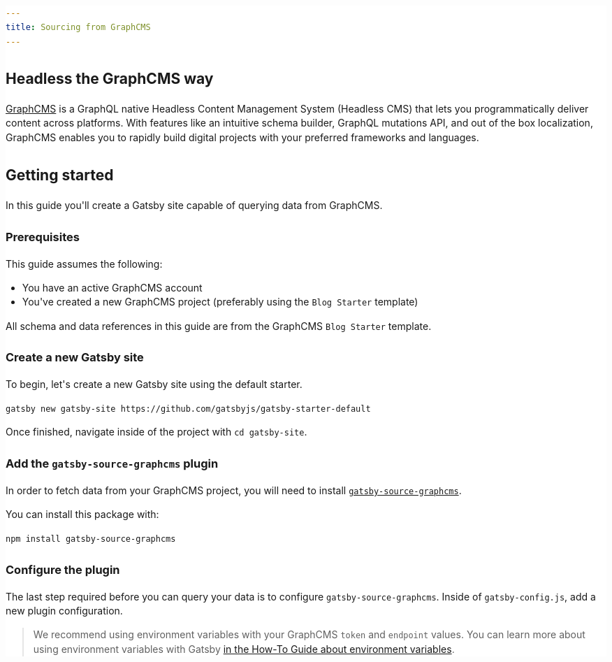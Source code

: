 ```yaml
---
title: Sourcing from GraphCMS
---
```


## Headless the GraphCMS way

[GraphCMS](https://graphcms.com?referrer=gatsby-headless-docs-top) is a GraphQL native Headless Content Management System (Headless CMS) that lets you programmatically deliver content across platforms. With features like an intuitive schema builder, GraphQL mutations API, and out of the box localization, GraphCMS enables you to rapidly build digital projects with your preferred frameworks and languages.

## Getting started

In this guide you'll create a Gatsby site capable of querying data from GraphCMS.

### Prerequisites

This guide assumes the following:

- You have an active GraphCMS account
- You've created a new GraphCMS project (preferably using the `Blog Starter` template)

All schema and data references in this guide are from the GraphCMS `Blog Starter` template.

### Create a new Gatsby site

To begin, let's create a new Gatsby site using the default starter.

```shell
gatsby new gatsby-site https://github.com/gatsbyjs/gatsby-starter-default
```

Once finished, navigate inside of the project with `cd gatsby-site`.

### Add the `gatsby-source-graphcms` plugin

In order to fetch data from your GraphCMS project, you will need to install [`gatsby-source-graphcms`](https://github.com/GraphCMS/gatsby-source-graphcms).

You can install this package with:

```shell
npm install gatsby-source-graphcms
```

### Configure the plugin

The last step required before you can query your data is to configure `gatsby-source-graphcms`. Inside of `gatsby-config.js`, add a new plugin configuration.

> We recommend using environment variables with your GraphCMS `token` and `endpoint` values. You can learn more about using environment variables with Gatsby [in the How-To Guide about environment variables](/docs/how-to/local-development/environment-variables).
